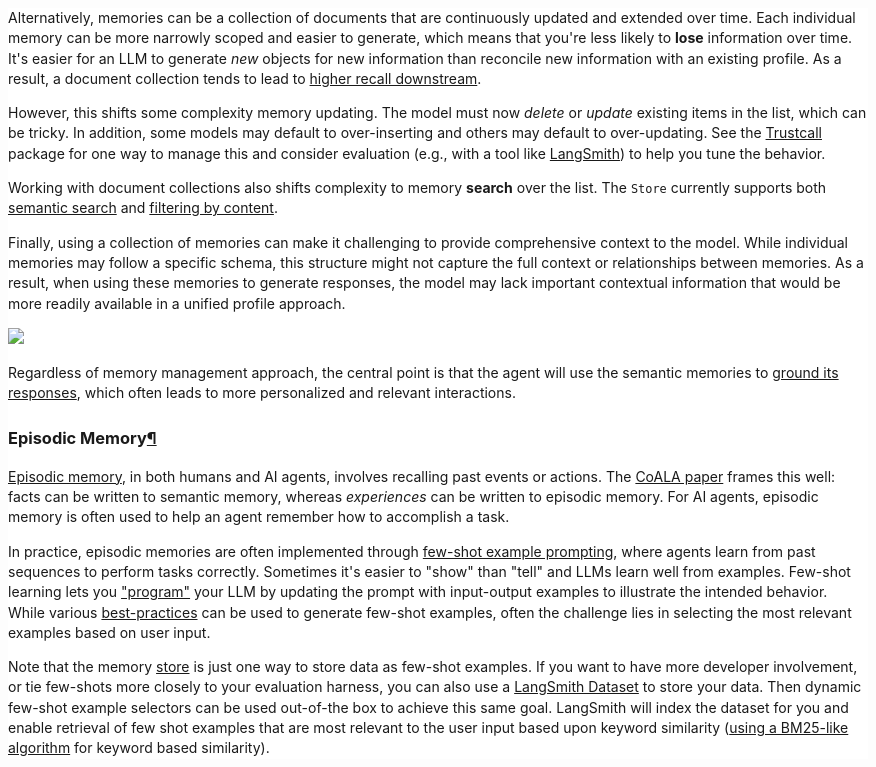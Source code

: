 Alternatively, memories can be a collection of documents that are continuously updated and extended over time. Each individual memory can be more narrowly scoped and easier to generate, which means that you're less likely to **lose** information over time. It's easier for an LLM to generate _new_ objects for new information than reconcile new information with an existing profile. As a result, a document collection tends to lead to [higher recall downstream](https://en.wikipedia.org/wiki/Precision_and_recall).

However, this shifts some complexity memory updating. The model must now _delete_ or _update_ existing items in the list, which can be tricky. In addition, some models may default to over-inserting and others may default to over-updating. See the [Trustcall](https://github.com/hinthornw/trustcall) package for one way to manage this and consider evaluation (e.g., with a tool like [LangSmith](https://docs.smith.langchain.com/tutorials/Developers/evaluation)) to help you tune the behavior.

Working with document collections also shifts complexity to memory **search** over the list. The `Store` currently supports both [semantic search](https://langchain-ai.github.io/langgraph/reference/store/#langgraph.store.base.SearchOp.query) and [filtering by content](https://langchain-ai.github.io/langgraph/reference/store/#langgraph.store.base.SearchOp.filter).

Finally, using a collection of memories can make it challenging to provide comprehensive context to the model. While individual memories may follow a specific schema, this structure might not capture the full context or relationships between memories. As a result, when using these memories to generate responses, the model may lack important contextual information that would be more readily available in a unified profile approach.

![](https://langchain-ai.github.io/langgraph/concepts/img/memory/update-list.png)

Regardless of memory management approach, the central point is that the agent will use the semantic memories to [ground its responses](https://python.langchain.com/docs/concepts/rag/), which often leads to more personalized and relevant interactions.

### Episodic Memory[¶](https://langchain-ai.github.io/langgraph/concepts/memory/#episodic-memory "Permanent link")

[Episodic memory](https://en.wikipedia.org/wiki/Episodic_memory), in both humans and AI agents, involves recalling past events or actions. The [CoALA paper](https://arxiv.org/pdf/2309.02427) frames this well: facts can be written to semantic memory, whereas _experiences_ can be written to episodic memory. For AI agents, episodic memory is often used to help an agent remember how to accomplish a task. 

In practice, episodic memories are often implemented through [few-shot example prompting](https://python.langchain.com/docs/concepts/few_shot_prompting/), where agents learn from past sequences to perform tasks correctly. Sometimes it's easier to "show" than "tell" and LLMs learn well from examples. Few-shot learning lets you ["program"](https://x.com/karpathy/status/1627366413840322562) your LLM by updating the prompt with input-output examples to illustrate the intended behavior. While various [best-practices](https://python.langchain.com/docs/concepts/#1-generating-examples) can be used to generate few-shot examples, often the challenge lies in selecting the most relevant examples based on user input.

Note that the memory [store](https://langchain-ai.github.io/langgraph/concepts/persistence/#memory-store) is just one way to store data as few-shot examples. If you want to have more developer involvement, or tie few-shots more closely to your evaluation harness, you can also use a [LangSmith Dataset](https://docs.smith.langchain.com/evaluation/how_to_guides/datasets/index_datasets_for_dynamic_few_shot_example_selection) to store your data. Then dynamic few-shot example selectors can be used out-of-the box to achieve this same goal. LangSmith will index the dataset for you and enable retrieval of few shot examples that are most relevant to the user input based upon keyword similarity ([using a BM25-like algorithm](https://docs.smith.langchain.com/how_to_guides/datasets/index_datasets_for_dynamic_few_shot_example_selection) for keyword based similarity). 
